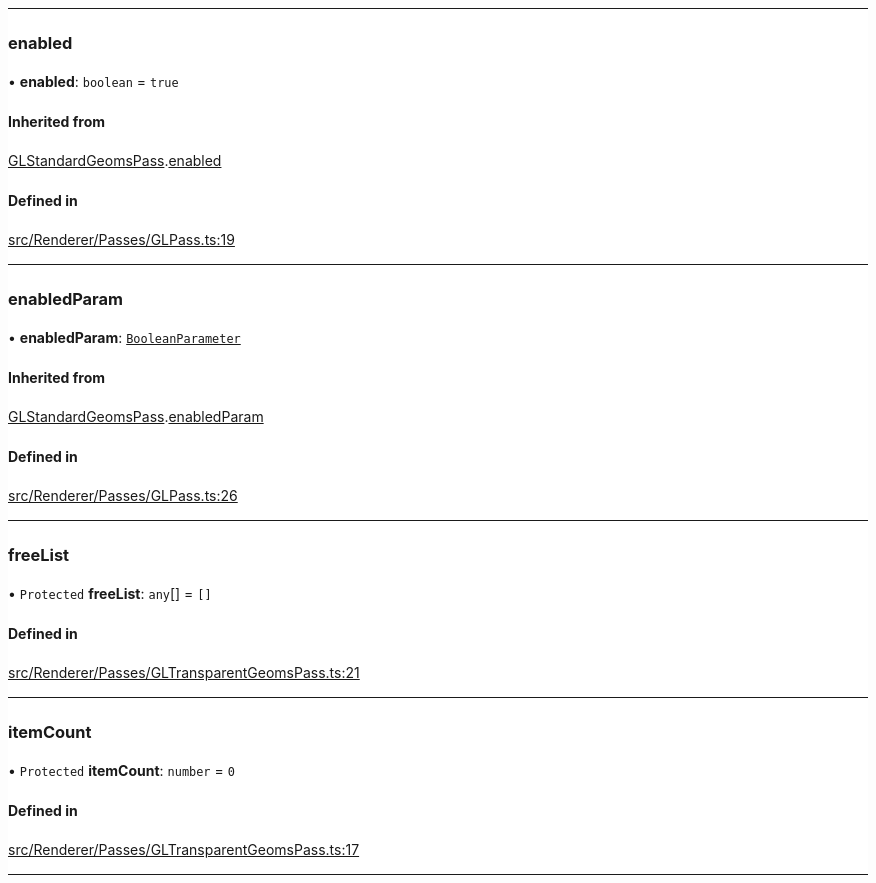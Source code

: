 ___

### enabled

• **enabled**: `boolean` = `true`

#### Inherited from

[GLStandardGeomsPass](Renderer_Passes_GLStandardGeomsPass.GLStandardGeomsPass).[enabled](Renderer_Passes_GLStandardGeomsPass.GLStandardGeomsPass#enabled)

#### Defined in

[src/Renderer/Passes/GLPass.ts:19](https://github.com/ZeaInc/zea-engine/blob/92469dc96/src/Renderer/Passes/GLPass.ts#L19)

___

### enabledParam

• **enabledParam**: [`BooleanParameter`](../../SceneTree/Parameters/SceneTree_Parameters_BooleanParameter.BooleanParameter)

#### Inherited from

[GLStandardGeomsPass](Renderer_Passes_GLStandardGeomsPass.GLStandardGeomsPass).[enabledParam](Renderer_Passes_GLStandardGeomsPass.GLStandardGeomsPass#enabledparam)

#### Defined in

[src/Renderer/Passes/GLPass.ts:26](https://github.com/ZeaInc/zea-engine/blob/92469dc96/src/Renderer/Passes/GLPass.ts#L26)

___

### freeList

• `Protected` **freeList**: `any`[] = `[]`

#### Defined in

[src/Renderer/Passes/GLTransparentGeomsPass.ts:21](https://github.com/ZeaInc/zea-engine/blob/92469dc96/src/Renderer/Passes/GLTransparentGeomsPass.ts#L21)

___

### itemCount

• `Protected` **itemCount**: `number` = `0`

#### Defined in

[src/Renderer/Passes/GLTransparentGeomsPass.ts:17](https://github.com/ZeaInc/zea-engine/blob/92469dc96/src/Renderer/Passes/GLTransparentGeomsPass.ts#L17)

___
